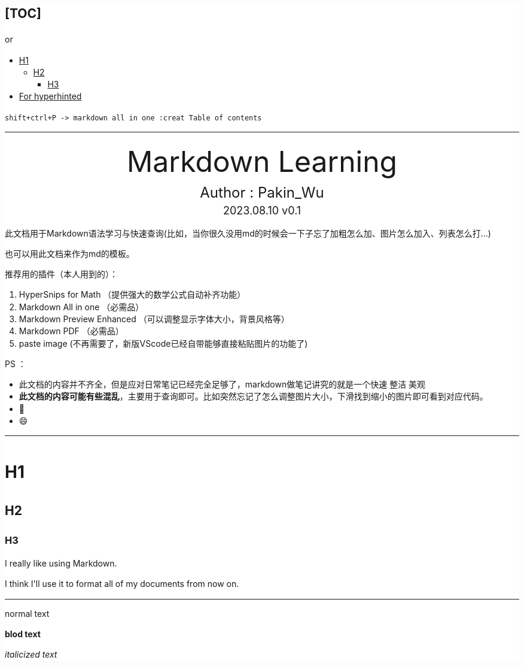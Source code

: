 [TOC]
---
or

- [H1](#h1)
  - [H2](#h2)
    - [H3](#h3)
- [For hyperhinted](#for-hyperhinted)

`shift+ctrl+P -> markdown all in one :creat Table of contents`

---

<center><font size=8>Markdown Learning</font></center>
<center><font size=5>Author : Pakin_Wu</font></center>
<center><font size=4>2023.08.10  v0.1</font></center>

此文档用于Markdown语法学习与快速查询(比如，当你很久没用md的时候会一下子忘了加粗怎么加、图片怎么加入、列表怎么打...)

也可以用此文档来作为md的模板。

推荐用的插件（本人用到的）：
1. HyperSnips for Math    （提供强大的数学公式自动补齐功能）
2. Markdown All in one   （必需品）
3. Markdown Preview Enhanced  （可以调整显示字体大小，背景风格等）
4. Markdown PDF  （必需品）
5. paste image (不再需要了，新版VScode已经自带能够直接粘贴图片的功能了)

PS ：
- 此文档的内容并不齐全，但是应对日常笔记已经完全足够了，markdown做笔记讲究的就是一个快速 整洁 美观
- **此文档的内容可能有些混乱**，主要用于查询即可。比如突然忘记了怎么调整图片大小，下滑找到缩小的图片即可看到对应代码。
-  :dog:
-  :smile:

---

# H1


##  H2


###  H3

I really like using Markdown.

I think I'll use it to format all of my documents from now on.

---

normal text

**blod text**

*italicized text*
